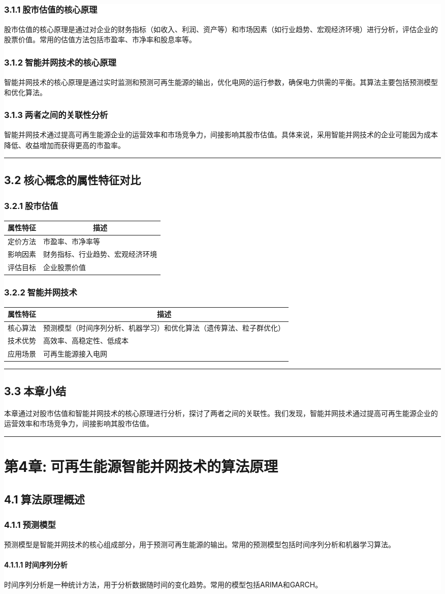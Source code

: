 ### 3.1.1 股市估值的核心原理
股市估值的核心原理是通过对企业的财务指标（如收入、利润、资产等）和市场因素（如行业趋势、宏观经济环境）进行分析，评估企业的股票价值。常用的估值方法包括市盈率、市净率和股息率等。

### 3.1.2 智能并网技术的核心原理
智能并网技术的核心原理是通过实时监测和预测可再生能源的输出，优化电网的运行参数，确保电力供需的平衡。其算法主要包括预测模型和优化算法。

### 3.1.3 两者之间的关联性分析
智能并网技术通过提高可再生能源企业的运营效率和市场竞争力，间接影响其股市估值。具体来说，采用智能并网技术的企业可能因为成本降低、收益增加而获得更高的市盈率。

---

## 3.2 核心概念的属性特征对比

### 3.2.1 股市估值

| 属性特征 | 描述 |
|----------|------|
| 定价方法 | 市盈率、市净率等 |
| 影响因素 | 财务指标、行业趋势、宏观经济环境 |
| 评估目标 | 企业股票价值 |

### 3.2.2 智能并网技术

| 属性特征 | 描述 |
|----------|------|
| 核心算法 | 预测模型（时间序列分析、机器学习）和优化算法（遗传算法、粒子群优化） |
| 技术优势 | 高效率、高稳定性、低成本 |
| 应用场景 | 可再生能源接入电网 |

---

## 3.3 本章小结

本章通过对股市估值和智能并网技术的核心原理进行分析，探讨了两者之间的关联性。我们发现，智能并网技术通过提高可再生能源企业的运营效率和市场竞争力，间接影响其股市估值。

---

# 第4章: 可再生能源智能并网技术的算法原理

## 4.1 算法原理概述

### 4.1.1 预测模型
预测模型是智能并网技术的核心组成部分，用于预测可再生能源的输出。常用的预测模型包括时间序列分析和机器学习算法。

#### 4.1.1.1 时间序列分析
时间序列分析是一种统计方法，用于分析数据随时间的变化趋势。常用的模型包括ARIMA和GARCH。
